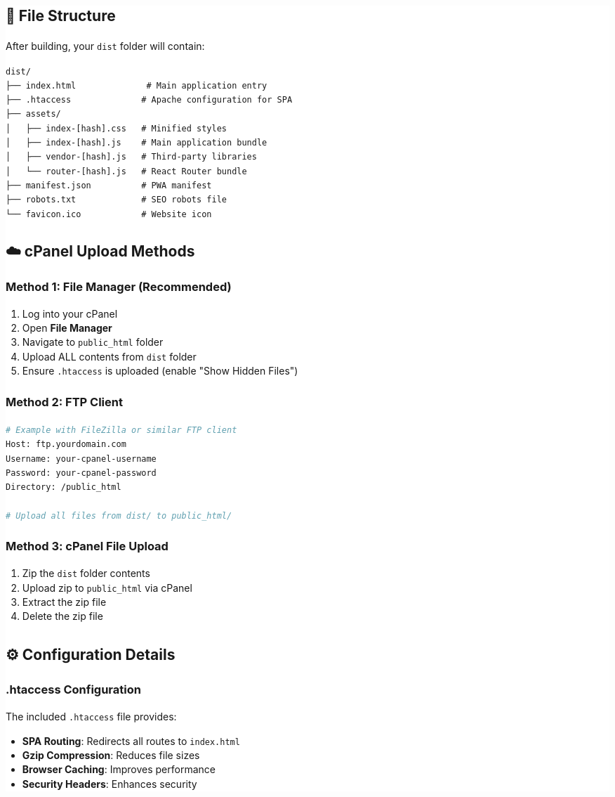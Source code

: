 ## 📁 File Structure

After building, your `dist` folder will contain:

```
dist/
├── index.html              # Main application entry
├── .htaccess              # Apache configuration for SPA
├── assets/
│   ├── index-[hash].css   # Minified styles
│   ├── index-[hash].js    # Main application bundle
│   ├── vendor-[hash].js   # Third-party libraries
│   └── router-[hash].js   # React Router bundle
├── manifest.json          # PWA manifest
├── robots.txt             # SEO robots file
└── favicon.ico            # Website icon
```

## ☁️ cPanel Upload Methods

### Method 1: File Manager (Recommended)
1. Log into your cPanel
2. Open **File Manager**
3. Navigate to `public_html` folder
4. Upload ALL contents from `dist` folder
5. Ensure `.htaccess` is uploaded (enable "Show Hidden Files")

### Method 2: FTP Client
```bash
# Example with FileZilla or similar FTP client
Host: ftp.yourdomain.com
Username: your-cpanel-username
Password: your-cpanel-password
Directory: /public_html

# Upload all files from dist/ to public_html/
```

### Method 3: cPanel File Upload
1. Zip the `dist` folder contents
2. Upload zip to `public_html` via cPanel
3. Extract the zip file
4. Delete the zip file

## ⚙️ Configuration Details

### .htaccess Configuration
The included `.htaccess` file provides:
- **SPA Routing**: Redirects all routes to `index.html`
- **Gzip Compression**: Reduces file sizes
- **Browser Caching**: Improves performance
- **Security Headers**: Enhances security
